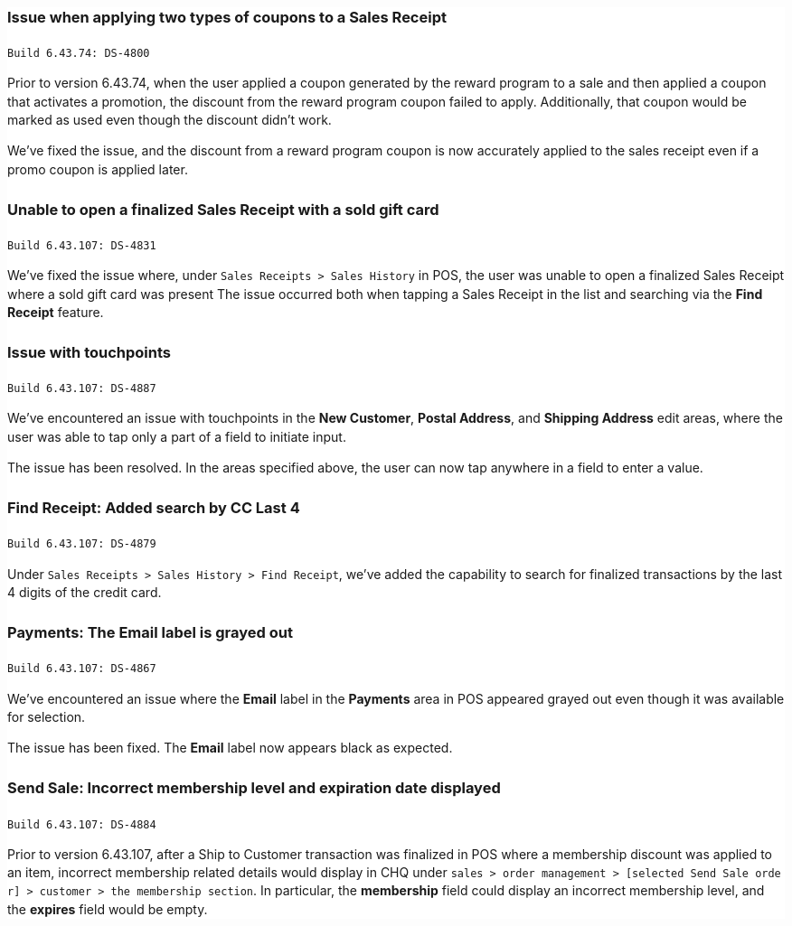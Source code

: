 ### Issue when applying two types of coupons to a Sales Receipt

`Build 6.43.74: DS-4800`

Prior to version 6.43.74, when the user applied a coupon generated by the reward program to a sale and then applied a coupon that activates a promotion, the discount from the reward program coupon failed to apply. Additionally, that coupon would be marked as used even though the discount didn’t work.

We’ve fixed the issue, and the discount from a reward program coupon is now accurately  applied to the sales receipt even if a promo coupon is applied later. 

### Unable to open a finalized Sales Receipt with a sold gift card 

`Build 6.43.107: DS-4831`

We’ve fixed the issue where, under `Sales Receipts > Sales History` in POS, the user was unable to open a finalized Sales Receipt where a sold gift card was present The issue occurred both when tapping a Sales Receipt in the list and searching via the **Find Receipt** feature.

### Issue with touchpoints

`Build 6.43.107: DS-4887`

We’ve encountered an issue with touchpoints in the **New Customer**, **Postal Address**, and **Shipping Address** edit areas, where the user was able to tap only a part of a field to initiate input. 

The issue has been resolved. In the areas specified above, the user can now tap anywhere in a field to enter a value. 

### Find Receipt: Added search by CC Last 4

`Build 6.43.107: DS-4879`

Under `Sales Receipts > Sales History > Find Receipt`, we’ve added the capability to search for finalized transactions by the last 4 digits of the credit card.

### Payments: The Email label is grayed out

`Build 6.43.107: DS-4867`

We’ve encountered an issue where the **Email** label in the **Payments** area in POS appeared grayed out even though it was available for selection. 

The issue has been fixed. The **Email** label now appears black as expected. 

### Send Sale: Incorrect membership level and expiration date displayed

`Build 6.43.107: DS-4884`

Prior to version 6.43.107, after a Ship to Customer transaction was finalized in POS where a membership discount was applied to an item, incorrect membership related details would display in CHQ under `sales > order management > [selected Send Sale order] > customer > the membership section`. In particular, the **membership** field could display an incorrect membership level, and the **expires** field would be empty. 
